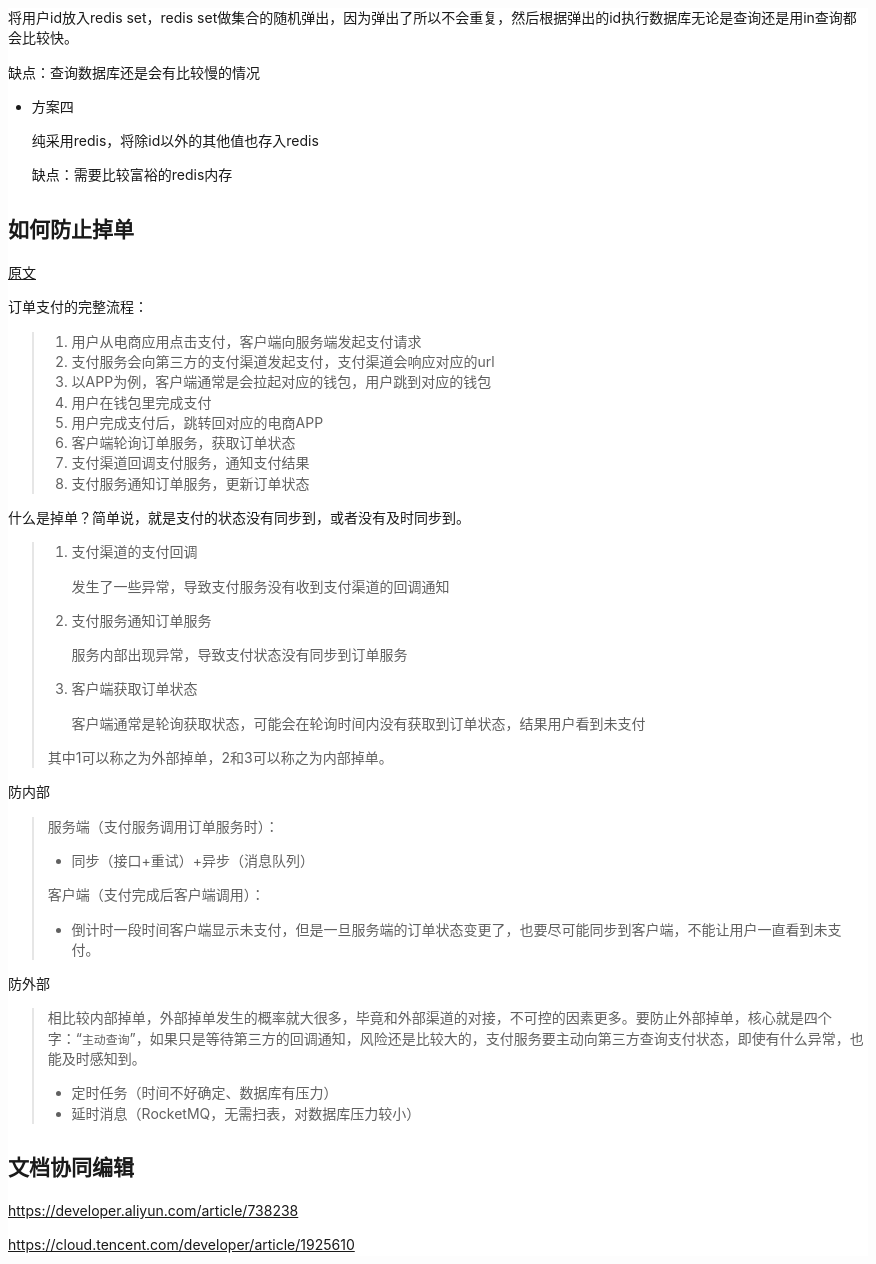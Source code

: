   将用户id放入redis set，redis set做集合的随机弹出，因为弹出了所以不会重复，然后根据弹出的id执行数据库无论是查询还是用in查询都会比较快。
  
  缺点：查询数据库还是会有比较慢的情况

- 方案四
  
  纯采用redis，将除id以外的其他值也存入redis
  
  缺点：需要比较富裕的redis内存

## 如何防止掉单

[原文](https://mp.weixin.qq.com/s/zMRXR-kVqvN5rqQxsV2HSA)

订单支付的完整流程：

> 1. 用户从电商应用点击支付，客户端向服务端发起支付请求
> 2. 支付服务会向第三方的支付渠道发起支付，支付渠道会响应对应的url
> 3. 以APP为例，客户端通常是会拉起对应的钱包，用户跳到对应的钱包
> 4. 用户在钱包里完成支付
> 5. 用户完成支付后，跳转回对应的电商APP
> 6. 客户端轮询订单服务，获取订单状态
> 7. 支付渠道回调支付服务，通知支付结果
> 8. 支付服务通知订单服务，更新订单状态

什么是掉单？简单说，就是支付的状态没有同步到，或者没有及时同步到。

> 1. 支付渠道的支付回调
>    
>    发生了一些异常，导致支付服务没有收到支付渠道的回调通知
> 
> 2. 支付服务通知订单服务
>    
>    服务内部出现异常，导致支付状态没有同步到订单服务
> 
> 3. 客户端获取订单状态
>    
>    客户端通常是轮询获取状态，可能会在轮询时间内没有获取到订单状态，结果用户看到未支付
> 
> 其中1可以称之为外部掉单，2和3可以称之为内部掉单。

防内部

> 服务端（支付服务调用订单服务时）：
> 
> - 同步（接口+重试）+异步（消息队列）
> 
> 客户端（支付完成后客户端调用）：
> 
> - 倒计时一段时间客户端显示未支付，但是一旦服务端的订单状态变更了，也要尽可能同步到客户端，不能让用户一直看到未支付。

防外部

> 相比较内部掉单，外部掉单发生的概率就大很多，毕竟和外部渠道的对接，不可控的因素更多。要防止外部掉单，核心就是四个字：“`主动查询`”，如果只是等待第三方的回调通知，风险还是比较大的，支付服务要主动向第三方查询支付状态，即使有什么异常，也能及时感知到。
> 
> - 定时任务（时间不好确定、数据库有压力）
> - 延时消息（RocketMQ，无需扫表，对数据库压力较小）

## 文档协同编辑

https://developer.aliyun.com/article/738238

https://cloud.tencent.com/developer/article/1925610
